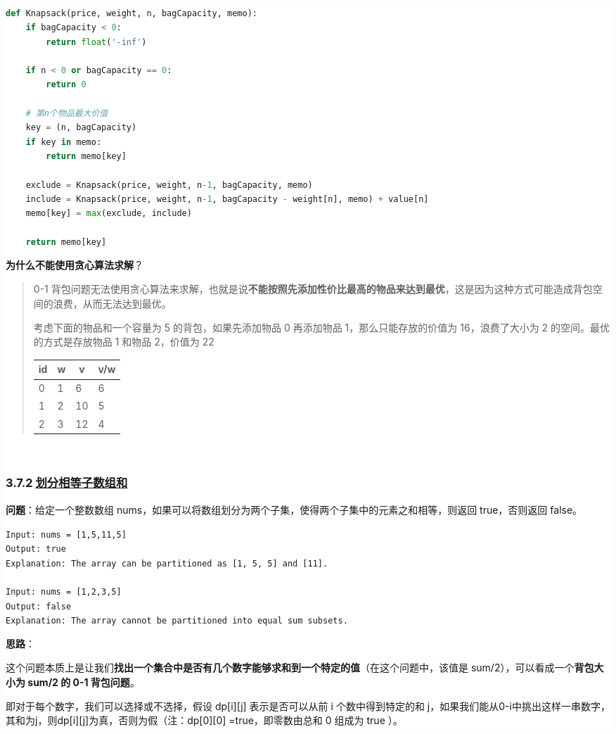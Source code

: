 ```python
def Knapsack(price, weight, n, bagCapacity, memo):
    if bagCapacity < 0:
        return float('-inf')
    
    if n < 0 or bagCapacity == 0:
        return 0
    
    # 第n个物品最大价值
    key = (n, bagCapacity)
    if key in memo:
        return memo[key]
    
    exclude = Knapsack(price, weight, n-1, bagCapacity, memo)
    include = Knapsack(price, weight, n-1, bagCapacity - weight[n], memo) + value[n]
    memo[key] = max(exclude, include)
    
    return memo[key]
```

**为什么不能使用贪心算法求解**？

> 0-1 背包问题无法使用贪心算法来求解，也就是说**不能按照先添加性价比最高的物品来达到最优**，这是因为这种方式可能造成背包空间的浪费，从而无法达到最优。
>
> 考虑下面的物品和一个容量为 5 的背包，如果先添加物品 0 再添加物品 1，那么只能存放的价值为 16，浪费了大小为 2 的空间。最优的方式是存放物品 1 和物品 2，价值为 22
>
> | id   | w    | v    | v/w  |
> | ---- | ---- | ---- | ---- |
> | 0    | 1    | 6    | 6    |
> | 1    | 2    | 10   | 5    |
> | 2    | 3    | 12   | 4    |

​           

### 3.7.2 [划分相等子数组和](https://leetcode.com/problems/partition-equal-subset-sum/description/)

**问题**：给定一个整数数组 nums，如果可以将数组划分为两个子集，使得两个子集中的元素之和相等，则返回 true，否则返回 false。

```
Input: nums = [1,5,11,5]
Output: true
Explanation: The array can be partitioned as [1, 5, 5] and [11].

Input: nums = [1,2,3,5]
Output: false
Explanation: The array cannot be partitioned into equal sum subsets.
```

**思路**：

这个问题本质上是让我们**找出一个集合中是否有几个数字能够求和到一个特定的值**（在这个问题中，该值是 sum/2），可以看成一个**背包大小为 sum/2 的 0-1 背包问题**。

即对于每个数字，我们可以选择或不选择，假设 dp[i]\[j] 表示是否可以从前 i 个数中得到特定的和 j，如果我们能从0-i中挑出这样一串数字，其和为j，则dp[i]\[j]为真，否则为假（注：dp[0]\[0] =true，即零数由总和 0 组成为 true ）。
